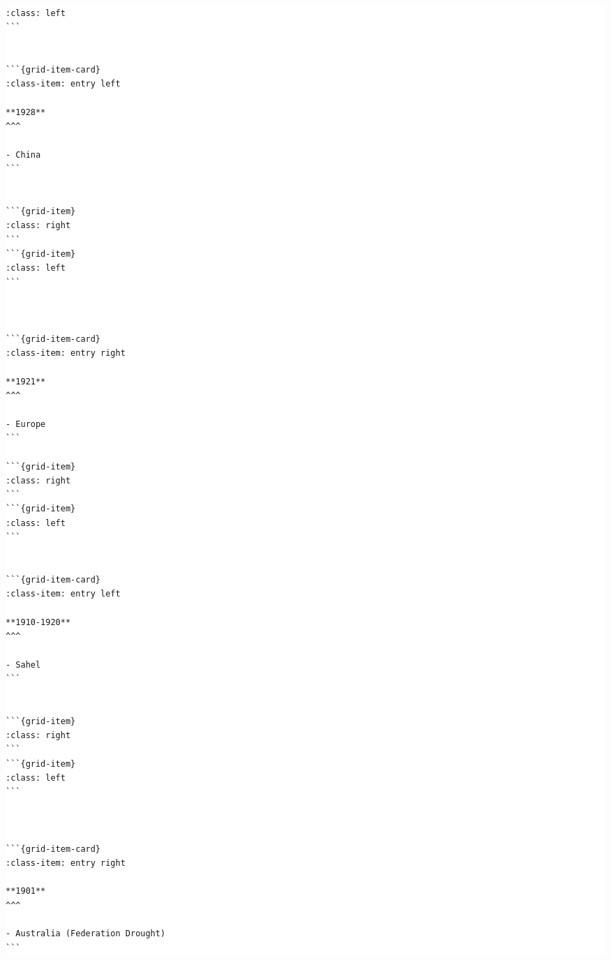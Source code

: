 ````{grid} 2
:class: left
```


```{grid-item-card}
:class-item: entry left

**1928**
^^^

- China 
```


```{grid-item}
:class: right
```
```{grid-item}
:class: left
```



```{grid-item-card}
:class-item: entry right

**1921**
^^^

- Europe 
```

```{grid-item}
:class: right
```
```{grid-item}
:class: left
```


```{grid-item-card}
:class-item: entry left

**1910-1920**
^^^

- Sahel  
```


```{grid-item}
:class: right
```
```{grid-item}
:class: left
```



```{grid-item-card}
:class-item: entry right

**1901**
^^^

- Australia (Federation Drought)
```
````